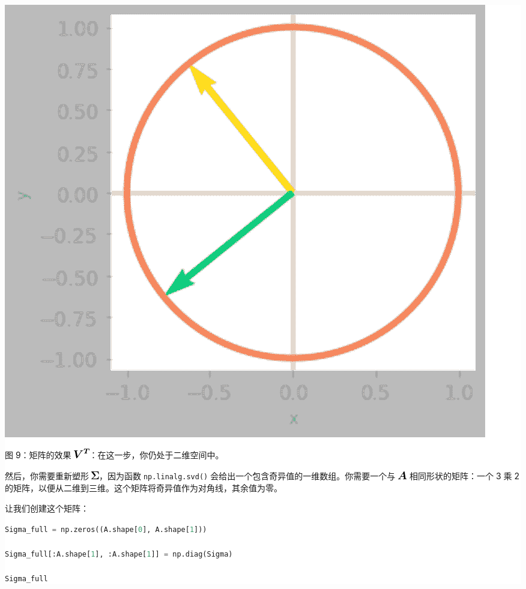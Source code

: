 ![数据科学中的基本数学：奇异值分解的视觉介绍](img/e6e858a76755cd7c02a73007a17b2b91.png)

图 9：矩阵的效果 ![Equation](img/b9c62758a00dff1908e963bd12673ff8.png)：在这一步，你仍处于二维空间中。

然后，你需要重新塑形 ![Equation](img/f965412f420c2db0e1fb2ffe8754126c.png)，因为函数 `np.linalg.svd()` 会给出一个包含奇异值的一维数组。你需要一个与 ![Equation](img/f81cdf0bcc5f62f7c089d358b9de946c.png) 相同形状的矩阵：一个 3 乘 2 的矩阵，以便从二维到三维。这个矩阵将奇异值作为对角线，其余值为零。

让我们创建这个矩阵：

```py
Sigma_full = np.zeros((A.shape[0], A.shape[1]))

Sigma_full[:A.shape[1], :A.shape[1]] = np.diag(Sigma)

Sigma_full
```
